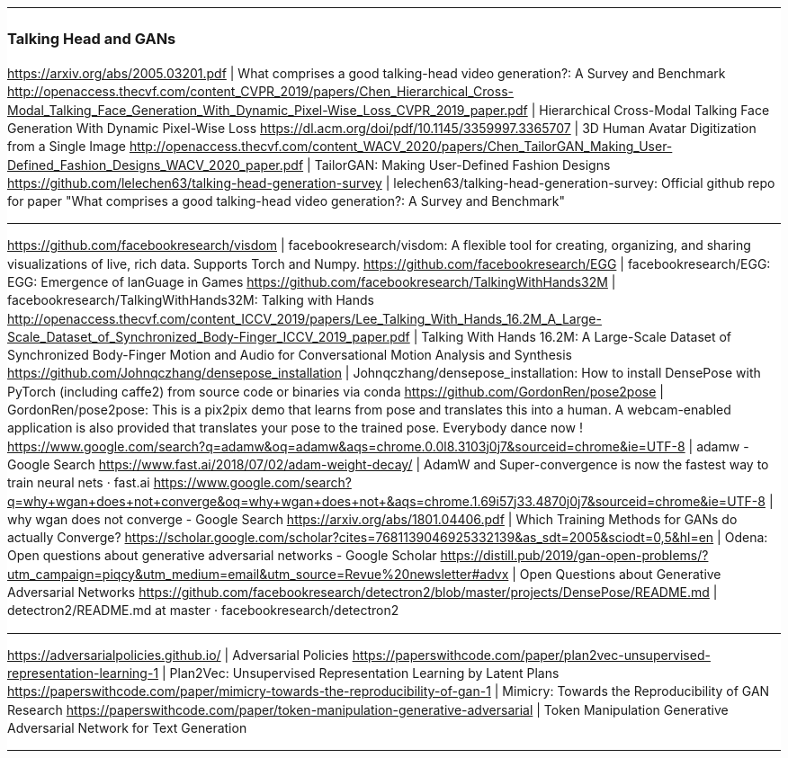 


---

### Talking Head and GANs

https://arxiv.org/abs/2005.03201.pdf | What comprises a good talking-head video generation?: A Survey and Benchmark
http://openaccess.thecvf.com/content_CVPR_2019/papers/Chen_Hierarchical_Cross-Modal_Talking_Face_Generation_With_Dynamic_Pixel-Wise_Loss_CVPR_2019_paper.pdf | Hierarchical Cross-Modal Talking Face Generation With Dynamic Pixel-Wise Loss
https://dl.acm.org/doi/pdf/10.1145/3359997.3365707 | 3D Human Avatar Digitization from a Single Image
http://openaccess.thecvf.com/content_WACV_2020/papers/Chen_TailorGAN_Making_User-Defined_Fashion_Designs_WACV_2020_paper.pdf | TailorGAN: Making User-Defined Fashion Designs
https://github.com/lelechen63/talking-head-generation-survey | lelechen63/talking-head-generation-survey: Official github repo for paper "What comprises a good talking-head video generation?: A Survey and Benchmark"

---

https://github.com/facebookresearch/visdom | facebookresearch/visdom: A flexible tool for creating, organizing, and sharing visualizations of live, rich data. Supports Torch and Numpy.
https://github.com/facebookresearch/EGG | facebookresearch/EGG: EGG: Emergence of lanGuage in Games
https://github.com/facebookresearch/TalkingWithHands32M | facebookresearch/TalkingWithHands32M: Talking with Hands
http://openaccess.thecvf.com/content_ICCV_2019/papers/Lee_Talking_With_Hands_16.2M_A_Large-Scale_Dataset_of_Synchronized_Body-Finger_ICCV_2019_paper.pdf | Talking With Hands 16.2M: A Large-Scale Dataset of Synchronized Body-Finger Motion and Audio for Conversational Motion Analysis and Synthesis
https://github.com/Johnqczhang/densepose_installation | Johnqczhang/densepose_installation: How to install DensePose with PyTorch (including caffe2) from source code or binaries via conda
https://github.com/GordonRen/pose2pose | GordonRen/pose2pose: This is a pix2pix demo that learns from pose and translates this into a human. A webcam-enabled application is also provided that translates your pose to the trained pose. Everybody dance now !
https://www.google.com/search?q=adamw&oq=adamw&aqs=chrome.0.0l8.3103j0j7&sourceid=chrome&ie=UTF-8 | adamw - Google Search
https://www.fast.ai/2018/07/02/adam-weight-decay/ | AdamW and Super-convergence is now the fastest way to train neural nets · fast.ai
https://www.google.com/search?q=why+wgan+does+not+converge&oq=why+wgan+does+not+&aqs=chrome.1.69i57j33.4870j0j7&sourceid=chrome&ie=UTF-8 | why wgan does not converge - Google Search
https://arxiv.org/abs/1801.04406.pdf | Which Training Methods for GANs do actually Converge?
https://scholar.google.com/scholar?cites=7681139046925332139&as_sdt=2005&sciodt=0,5&hl=en | Odena: Open questions about generative adversarial networks - Google Scholar
https://distill.pub/2019/gan-open-problems/?utm_campaign=piqcy&utm_medium=email&utm_source=Revue%20newsletter#advx | Open Questions about Generative Adversarial Networks
https://github.com/facebookresearch/detectron2/blob/master/projects/DensePose/README.md | detectron2/README.md at master · facebookresearch/detectron2

---

https://adversarialpolicies.github.io/ | Adversarial Policies
https://paperswithcode.com/paper/plan2vec-unsupervised-representation-learning-1 | Plan2Vec: Unsupervised Representation Learning by Latent Plans
https://paperswithcode.com/paper/mimicry-towards-the-reproducibility-of-gan-1 | Mimicry: Towards the Reproducibility of GAN Research
https://paperswithcode.com/paper/token-manipulation-generative-adversarial | Token Manipulation Generative Adversarial Network for Text Generation

---